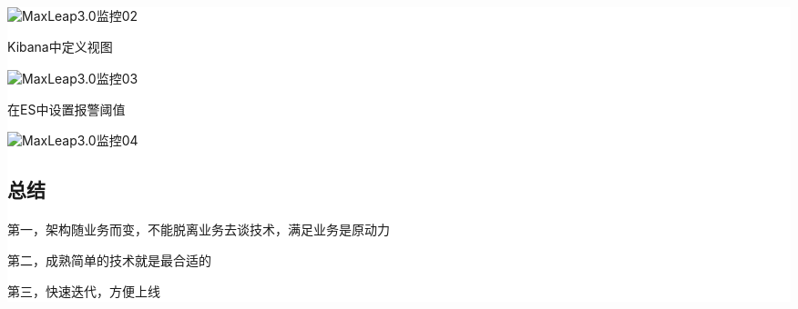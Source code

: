 ![MaxLeap3.0监控02](https://cscdn.maxleap.cn/2.0/download/NTczMjkwMzkxNjllN2QwMDAxN2ZmZGM5/zcf-ff054737-e013-4ac6-9e53-bdabbd96e115.png)

Kibana中定义视图

![MaxLeap3.0监控03](https://cscdn.maxleap.cn/2.0/download/NTczMjkwMzkxNjllN2QwMDAxN2ZmZGM5/zcf-1619f498-dafa-4e13-b75e-df4e23b63ec0.png)

在ES中设置报警阈值

![MaxLeap3.0监控04](https://cscdn.maxleap.cn/2.0/download/NTczMjkwMzkxNjllN2QwMDAxN2ZmZGM5/zcf-ab347413-21dd-42a7-8210-5eec0736efcd.png)

## 总结

第一，架构随业务而变，不能脱离业务去谈技术，满足业务是原动力

第二，成熟简单的技术就是最合适的

第三，快速迭代，方便上线

















